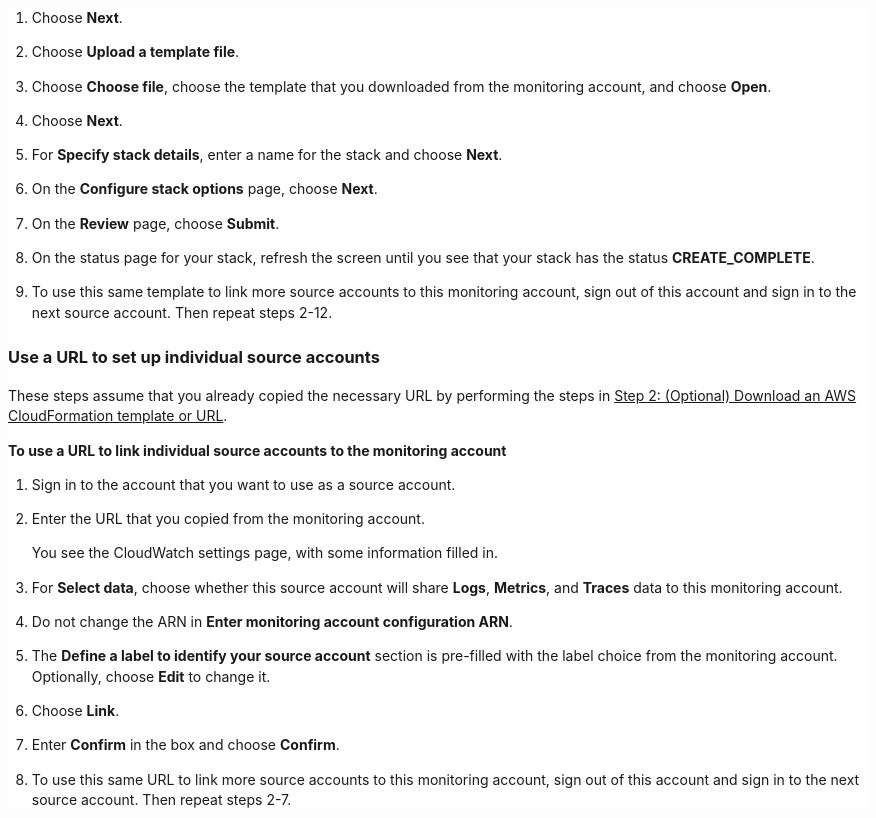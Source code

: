 1. Choose **Next**\.

1. Choose **Upload a template file**\.

1. Choose **Choose file**, choose the template that you downloaded from the monitoring account, and choose **Open**\.

1. Choose **Next**\.

1. For **Specify stack details**, enter a name for the stack and choose **Next**\.

1. On the **Configure stack options** page, choose **Next**\.

1. On the **Review** page, choose **Submit**\.

1. On the status page for your stack, refresh the screen until you see that your stack has the status **CREATE\_COMPLETE**\.

1. To use this same template to link more source accounts to this monitoring account, sign out of this account and sign in to the next source account\. Then repeat steps 2\-12\.

### Use a URL to set up individual source accounts<a name="Unified-Cross-Account-SetupSource-SingleURL"></a>

These steps assume that you already copied the necessary URL by performing the steps in [Step 2: \(Optional\) Download an AWS CloudFormation template or URL](#Unified-Cross-Account-Setup-TemplateOrURL)\.

**To use a URL to link individual source accounts to the monitoring account**

1. Sign in to the account that you want to use as a source account\.

1. Enter the URL that you copied from the monitoring account\.

   You see the CloudWatch settings page, with some information filled in\.

1. For **Select data**, choose whether this source account will share **Logs**, **Metrics**, and **Traces** data to this monitoring account\.

1. Do not change the ARN in **Enter monitoring account configuration ARN**\.

1. The **Define a label to identify your source account** section is pre\-filled with the label choice from the monitoring account\. Optionally, choose **Edit** to change it\.

1. Choose **Link**\.

1. Enter **Confirm** in the box and choose **Confirm**\.

1. To use this same URL to link more source accounts to this monitoring account, sign out of this account and sign in to the next source account\. Then repeat steps 2\-7\.